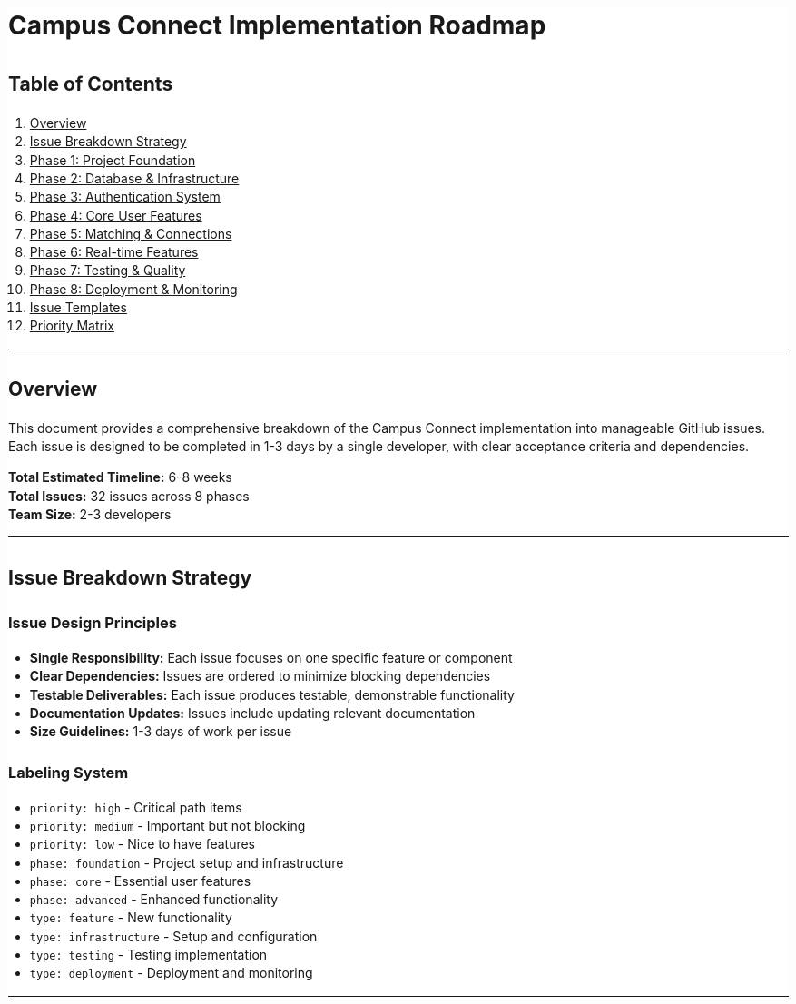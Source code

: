 # Campus Connect Implementation Roadmap

## Table of Contents

1. [Overview](#overview)
2. [Issue Breakdown Strategy](#issue-breakdown-strategy)
3. [Phase 1: Project Foundation](#phase-1-project-foundation)
4. [Phase 2: Database & Infrastructure](#phase-2-database--infrastructure)
5. [Phase 3: Authentication System](#phase-3-authentication-system)
6. [Phase 4: Core User Features](#phase-4-core-user-features)
7. [Phase 5: Matching & Connections](#phase-5-matching--connections)
8. [Phase 6: Real-time Features](#phase-6-real-time-features)
9. [Phase 7: Testing & Quality](#phase-7-testing--quality)
10. [Phase 8: Deployment & Monitoring](#phase-8-deployment--monitoring)
11. [Issue Templates](#issue-templates)
12. [Priority Matrix](#priority-matrix)

---

## Overview

This document provides a comprehensive breakdown of the Campus Connect implementation into manageable GitHub issues. Each issue is designed to be completed in 1-3 days by a single developer, with clear acceptance criteria and dependencies.

**Total Estimated Timeline:** 6-8 weeks  
**Total Issues:** 32 issues across 8 phases  
**Team Size:** 2-3 developers

---

## Issue Breakdown Strategy

### Issue Design Principles
- **Single Responsibility:** Each issue focuses on one specific feature or component
- **Clear Dependencies:** Issues are ordered to minimize blocking dependencies
- **Testable Deliverables:** Each issue produces testable, demonstrable functionality
- **Documentation Updates:** Issues include updating relevant documentation
- **Size Guidelines:** 1-3 days of work per issue

### Labeling System
- `priority: high` - Critical path items
- `priority: medium` - Important but not blocking
- `priority: low` - Nice to have features
- `phase: foundation` - Project setup and infrastructure
- `phase: core` - Essential user features
- `phase: advanced` - Enhanced functionality
- `type: feature` - New functionality
- `type: infrastructure` - Setup and configuration
- `type: testing` - Testing implementation
- `type: deployment` - Deployment and monitoring

---